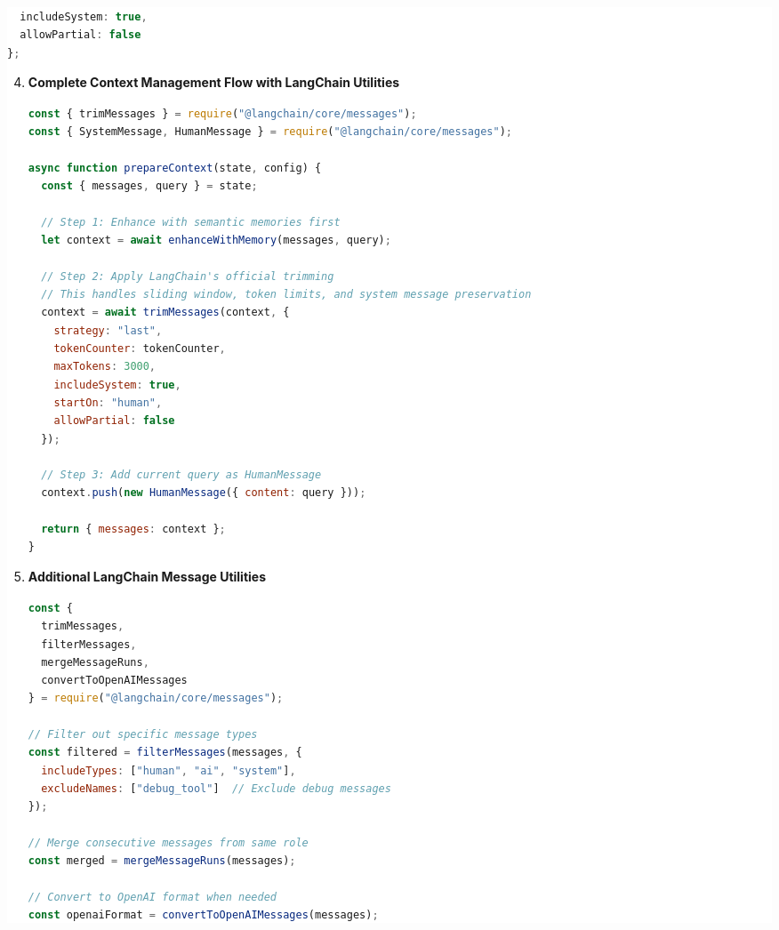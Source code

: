    ```javascript
     includeSystem: true,
     allowPartial: false
   };
   ```

4. **Complete Context Management Flow with LangChain Utilities**
   ```javascript
   const { trimMessages } = require("@langchain/core/messages");
   const { SystemMessage, HumanMessage } = require("@langchain/core/messages");
   
   async function prepareContext(state, config) {
     const { messages, query } = state;
     
     // Step 1: Enhance with semantic memories first
     let context = await enhanceWithMemory(messages, query);
     
     // Step 2: Apply LangChain's official trimming
     // This handles sliding window, token limits, and system message preservation
     context = await trimMessages(context, {
       strategy: "last",
       tokenCounter: tokenCounter,
       maxTokens: 3000,
       includeSystem: true,
       startOn: "human",
       allowPartial: false
     });
     
     // Step 3: Add current query as HumanMessage
     context.push(new HumanMessage({ content: query }));
     
     return { messages: context };
   }
   ```

5. **Additional LangChain Message Utilities**
   ```javascript
   const { 
     trimMessages,
     filterMessages,
     mergeMessageRuns,
     convertToOpenAIMessages
   } = require("@langchain/core/messages");
   
   // Filter out specific message types
   const filtered = filterMessages(messages, {
     includeTypes: ["human", "ai", "system"],
     excludeNames: ["debug_tool"]  // Exclude debug messages
   });
   
   // Merge consecutive messages from same role
   const merged = mergeMessageRuns(messages);
   
   // Convert to OpenAI format when needed
   const openaiFormat = convertToOpenAIMessages(messages);
   ```
